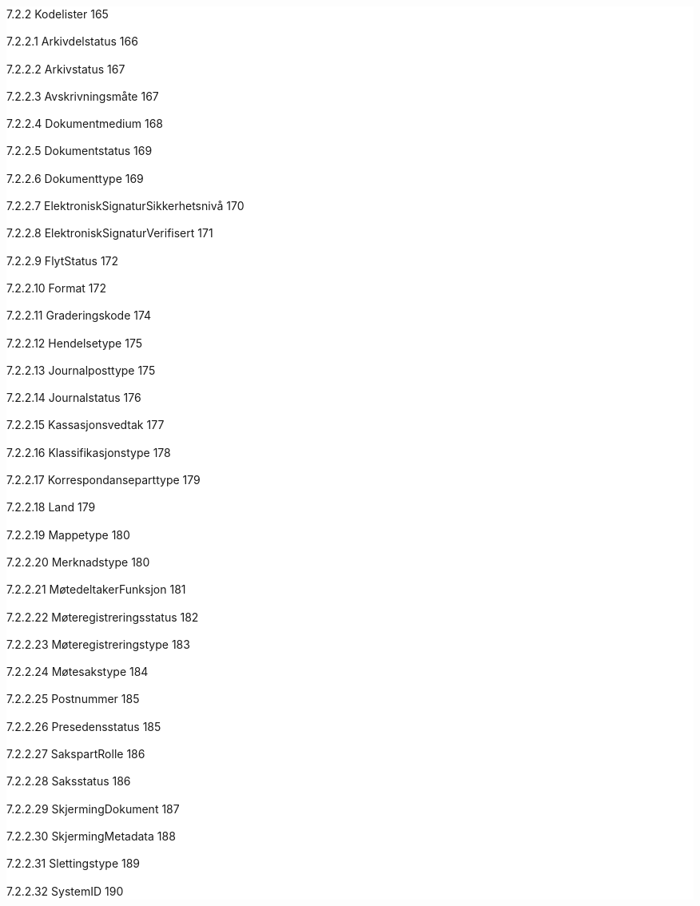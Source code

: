 7.2.2 Kodelister 165

7.2.2.1 Arkivdelstatus 166

7.2.2.2 Arkivstatus 167

7.2.2.3 Avskrivningsmåte 167

7.2.2.4 Dokumentmedium 168

7.2.2.5 Dokumentstatus 169

7.2.2.6 Dokumenttype 169

7.2.2.7 ElektroniskSignaturSikkerhetsnivå 170

7.2.2.8 ElektroniskSignaturVerifisert 171

7.2.2.9 FlytStatus 172

7.2.2.10 Format 172

7.2.2.11 Graderingskode 174

7.2.2.12 Hendelsetype 175

7.2.2.13 Journalposttype 175

7.2.2.14 Journalstatus 176

7.2.2.15 Kassasjonsvedtak 177

7.2.2.16 Klassifikasjonstype 178

7.2.2.17 Korrespondanseparttype 179

7.2.2.18 Land 179

7.2.2.19 Mappetype 180

7.2.2.20 Merknadstype 180

7.2.2.21 MøtedeltakerFunksjon 181

7.2.2.22 Møteregistreringsstatus 182

7.2.2.23 Møteregistreringstype 183

7.2.2.24 Møtesakstype 184

7.2.2.25 Postnummer 185

7.2.2.26 Presedensstatus 185

7.2.2.27 SakspartRolle 186

7.2.2.28 Saksstatus 186

7.2.2.29 SkjermingDokument 187

7.2.2.30 SkjermingMetadata 188

7.2.2.31 Slettingstype 189

7.2.2.32 SystemID 190
